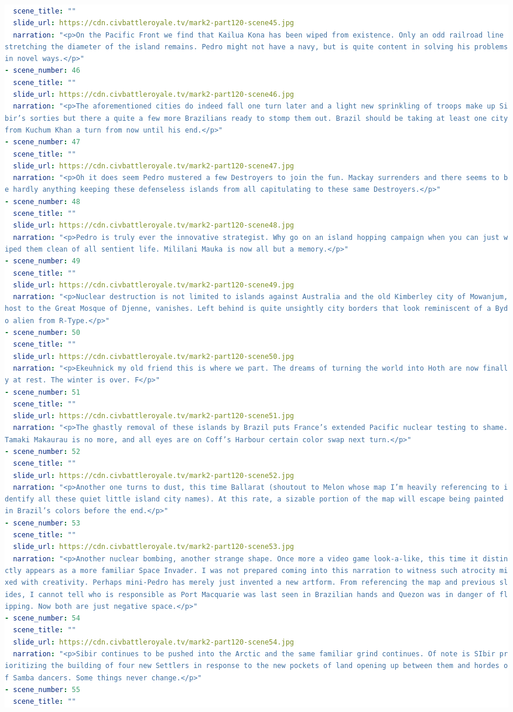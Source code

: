 ```yaml
  scene_title: ""
  slide_url: https://cdn.civbattleroyale.tv/mark2-part120-scene45.jpg
  narration: "<p>On the Pacific Front we find that Kailua Kona has been wiped from existence. Only an odd railroad line stretching the diameter of the island remains. Pedro might not have a navy, but is quite content in solving his problems in novel ways.</p>"
- scene_number: 46
  scene_title: ""
  slide_url: https://cdn.civbattleroyale.tv/mark2-part120-scene46.jpg
  narration: "<p>The aforementioned cities do indeed fall one turn later and a light new sprinkling of troops make up Sibir’s sorties but there a quite a few more Brazilians ready to stomp them out. Brazil should be taking at least one city from Kuchum Khan a turn from now until his end.</p>"
- scene_number: 47
  scene_title: ""
  slide_url: https://cdn.civbattleroyale.tv/mark2-part120-scene47.jpg
  narration: "<p>Oh it does seem Pedro mustered a few Destroyers to join the fun. Mackay surrenders and there seems to be hardly anything keeping these defenseless islands from all capitulating to these same Destroyers.</p>"
- scene_number: 48
  scene_title: ""
  slide_url: https://cdn.civbattleroyale.tv/mark2-part120-scene48.jpg
  narration: "<p>Pedro is truly ever the innovative strategist. Why go on an island hopping campaign when you can just wiped them clean of all sentient life. Mililani Mauka is now all but a memory.</p>"
- scene_number: 49
  scene_title: ""
  slide_url: https://cdn.civbattleroyale.tv/mark2-part120-scene49.jpg
  narration: "<p>Nuclear destruction is not limited to islands against Australia and the old Kimberley city of Mowanjum, host to the Great Mosque of Djenne, vanishes. Left behind is quite unsightly city borders that look reminiscent of a Bydo alien from R-Type.</p>"
- scene_number: 50
  scene_title: ""
  slide_url: https://cdn.civbattleroyale.tv/mark2-part120-scene50.jpg
  narration: "<p>Ekeuhnick my old friend this is where we part. The dreams of turning the world into Hoth are now finally at rest. The winter is over. F</p>"
- scene_number: 51
  scene_title: ""
  slide_url: https://cdn.civbattleroyale.tv/mark2-part120-scene51.jpg
  narration: "<p>The ghastly removal of these islands by Brazil puts France’s extended Pacific nuclear testing to shame. Tamaki Makaurau is no more, and all eyes are on Coff’s Harbour certain color swap next turn.</p>"
- scene_number: 52
  scene_title: ""
  slide_url: https://cdn.civbattleroyale.tv/mark2-part120-scene52.jpg
  narration: "<p>Another one turns to dust, this time Ballarat (shoutout to Melon whose map I’m heavily referencing to identify all these quiet little island city names). At this rate, a sizable portion of the map will escape being painted in Brazil’s colors before the end.</p>"
- scene_number: 53
  scene_title: ""
  slide_url: https://cdn.civbattleroyale.tv/mark2-part120-scene53.jpg
  narration: "<p>Another nuclear bombing, another strange shape. Once more a video game look-a-like, this time it distinctly appears as a more familiar Space Invader. I was not prepared coming into this narration to witness such atrocity mixed with creativity. Perhaps mini-Pedro has merely just invented a new artform. From referencing the map and previous slides, I cannot tell who is responsible as Port Macquarie was last seen in Brazilian hands and Quezon was in danger of flipping. Now both are just negative space.</p>"
- scene_number: 54
  scene_title: ""
  slide_url: https://cdn.civbattleroyale.tv/mark2-part120-scene54.jpg
  narration: "<p>Sibir continues to be pushed into the Arctic and the same familiar grind continues. Of note is SIbir prioritizing the building of four new Settlers in response to the new pockets of land opening up between them and hordes of Samba dancers. Some things never change.</p>"
- scene_number: 55
  scene_title: ""
```